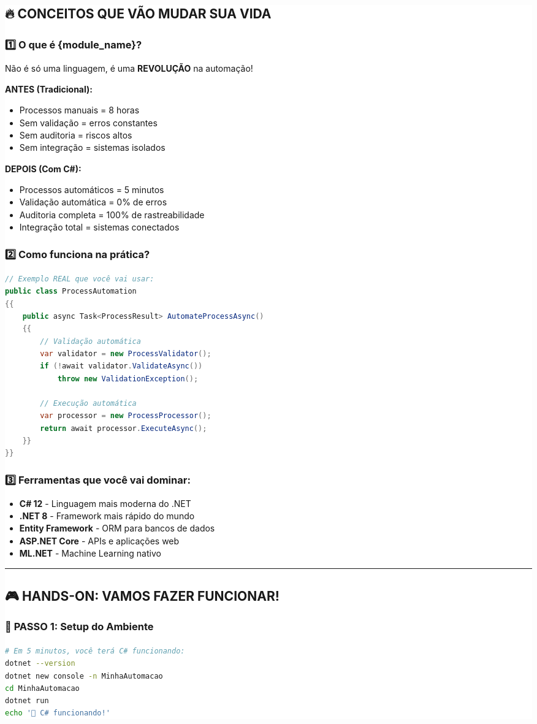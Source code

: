 
## 🔥 **CONCEITOS QUE VÃO MUDAR SUA VIDA**

### 1️⃣ **O que é {module_name}?**
Não é só uma linguagem, é uma **REVOLUÇÃO** na automação!

**ANTES (Tradicional):**
- Processos manuais = 8 horas
- Sem validação = erros constantes
- Sem auditoria = riscos altos
- Sem integração = sistemas isolados

**DEPOIS (Com C#):**
- Processos automáticos = 5 minutos
- Validação automática = 0% de erros
- Auditoria completa = 100% de rastreabilidade
- Integração total = sistemas conectados

### 2️⃣ **Como funciona na prática?**
```csharp
// Exemplo REAL que você vai usar:
public class ProcessAutomation
{{
    public async Task<ProcessResult> AutomateProcessAsync()
    {{
        // Validação automática
        var validator = new ProcessValidator();
        if (!await validator.ValidateAsync())
            throw new ValidationException();

        // Execução automática
        var processor = new ProcessProcessor();
        return await processor.ExecuteAsync();
    }}
}}
```

### 3️⃣ **Ferramentas que você vai dominar:**
- **C# 12** - Linguagem mais moderna do .NET
- **.NET 8** - Framework mais rápido do mundo
- **Entity Framework** - ORM para bancos de dados
- **ASP.NET Core** - APIs e aplicações web
- **ML.NET** - Machine Learning nativo

---

## 🎮 **HANDS-ON: VAMOS FAZER FUNCIONAR!**

### 🚀 **PASSO 1: Setup do Ambiente**
```bash
# Em 5 minutos, você terá C# funcionando:
dotnet --version
dotnet new console -n MinhaAutomacao
cd MinhaAutomacao
dotnet run
echo '🎉 C# funcionando!'
```
